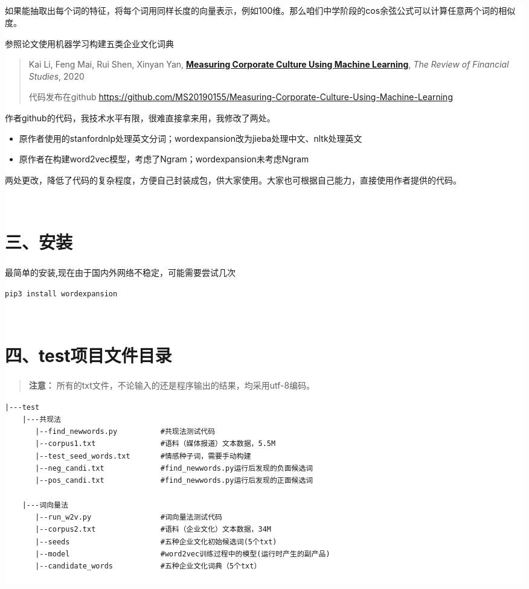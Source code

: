 如果能抽取出每个词的特征，将每个词用同样长度的向量表示，例如100维。那么咱们中学阶段的cos余弦公式可以计算任意两个词的相似度。

参照论文使用机器学习构建五类企业文化词典

> Kai Li, Feng Mai, Rui Shen, Xinyan Yan, [**Measuring Corporate Culture Using Machine Learning**](https://academic.oup.com/rfs/advance-article-abstract/doi/10.1093/rfs/hhaa079/5869446?redirectedFrom=fulltext), *The Review of Financial Studies*, 2020
>
> 代码发布在github https://github.com/MS20190155/Measuring-Corporate-Culture-Using-Machine-Learning

作者github的代码，我技术水平有限，很难直接拿来用，我修改了两处。

- 原作者使用的stanfordnlp处理英文分词；wordexpansion改为jieba处理中文、nltk处理英文

- 原作者在构建word2vec模型，考虑了Ngram；wordexpansion未考虑Ngram

  

两处更改，降低了代码的复杂程度，方便自己封装成包，供大家使用。大家也可根据自己能力，直接使用作者提供的代码。





<br>


# 三、安装



最简单的安装,现在由于国内外网络不稳定，可能需要尝试几次

```
pip3 install wordexpansion
```



<br>

# 四、test项目文件目录

>**注意：**
>所有的txt文件，不论输入的还是程序输出的结果，均采用utf-8编码。

```
|---test 
    |---共现法
       |--find_newwords.py          #共现法测试代码
       |--corpus1.txt               #语料（媒体报道）文本数据，5.5M
       |--test_seed_words.txt       #情感种子词，需要手动构建
       |--neg_candi.txt             #find_newwords.py运行后发现的负面候选词
       |--pos_candi.txt             #find_newwords.py运行后发现的正面候选词
       
    |---词向量法
       |--run_w2v.py                #词向量法测试代码
       |--corpus2.txt               #语料（企业文化）文本数据，34M
       |--seeds                     #五种企业文化初始候选词(5个txt)
       |--model                     #word2vec训练过程中的模型(运行时产生的副产品)
       |--candidate_words           #五种企业文化词典（5个txt）
       

```
